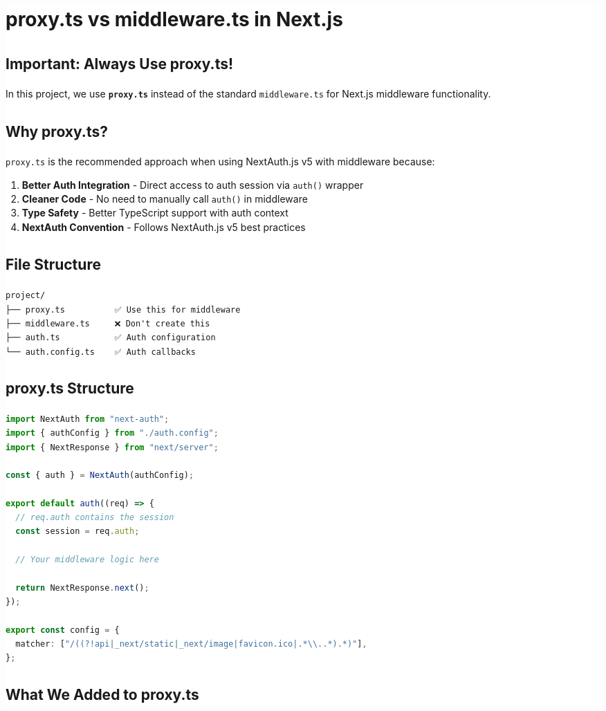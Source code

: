 # proxy.ts vs middleware.ts in Next.js

## Important: Always Use proxy.ts!

In this project, we use **`proxy.ts`** instead of the standard `middleware.ts` for Next.js middleware functionality.

## Why proxy.ts?

`proxy.ts` is the recommended approach when using NextAuth.js v5 with middleware because:

1. **Better Auth Integration** - Direct access to auth session via `auth()` wrapper
2. **Cleaner Code** - No need to manually call `auth()` in middleware
3. **Type Safety** - Better TypeScript support with auth context
4. **NextAuth Convention** - Follows NextAuth.js v5 best practices

## File Structure

```
project/
├── proxy.ts          ✅ Use this for middleware
├── middleware.ts     ❌ Don't create this
├── auth.ts           ✅ Auth configuration
└── auth.config.ts    ✅ Auth callbacks
```

## proxy.ts Structure

```typescript
import NextAuth from "next-auth";
import { authConfig } from "./auth.config";
import { NextResponse } from "next/server";

const { auth } = NextAuth(authConfig);

export default auth((req) => {
  // req.auth contains the session
  const session = req.auth;
  
  // Your middleware logic here
  
  return NextResponse.next();
});

export const config = {
  matcher: ["/((?!api|_next/static|_next/image|favicon.ico|.*\\..*).*)"],
};
```

## What We Added to proxy.ts
